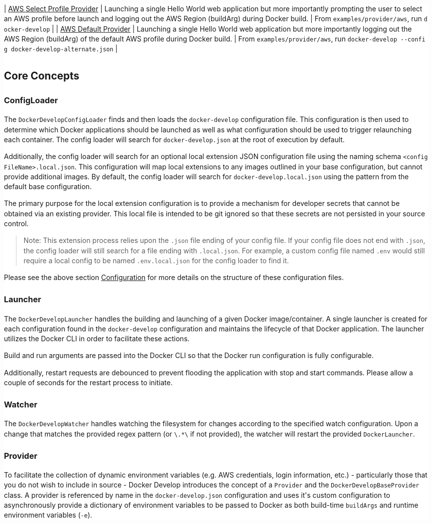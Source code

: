 | [AWS Select Profile Provider](examples/provider/aws) | Launching a single Hello World web application but more importantly prompting the user to select an AWS profile before launch and logging out the AWS Region (buildArg) during Docker build. | From `examples/provider/aws`, run `docker-develop` |
| [AWS Default Provider](examples/provider/aws) | Launching a single Hello World web application but more importantly logging out the AWS Region (buildArg) of the default AWS profile during Docker build. | From `examples/provider/aws`, run `docker-develop --config docker-develop-alternate.json` |

## Core Concepts

### ConfigLoader

The `DockerDevelopConfigLoader` finds and then loads the `docker-develop` configuration file. This configuration is then used to determine which Docker applications should be launched as well as what configuration should be used to trigger relaunching each container. The config loader will search for `docker-develop.json` at the root of execution by default.

Additionally, the config loader will search for an optional local extension JSON configuration file using the naming schema `<configFileName>.local.json`. This configuration will map local extensions to any images outlined in your base configuration, but cannot provide additional images. By default, the config loader will search for `docker-develop.local.json` using the pattern from the default base configuration.

The primary purpose for the local extension configuration is to provide a mechanism for developer secrets that cannot be obtained via an existing provider. This local file is intended to be git ignored so that these secrets are not persisted in your source control.

> Note: This extension process relies upon the `.json` file ending of your config file. If your config file does not end with `.json`, the config loader will still search for a file ending with `.local.json`. For example, a custom config file named `.env` would still require a local config to be named `.env.local.json` for the config loader to find it.

Please see the above section [Configuration](#configuration) for more details on the structure of these configuration files.

### Launcher

The `DockerDevelopLauncher` handles the building and launching of a given Docker image/container. A single launcher is created for each configuration found in the `docker-develop` configuration and maintains the lifecycle of that Docker application. The launcher utilizes the Docker CLI in order to facilitate these actions.

Build and run arguments are passed into the Docker CLI so that the Docker run configuration is fully configurable.

Additionally, restart requests are debounced to prevent flooding the application with stop and start commands. Please allow a couple of seconds for the restart process to initiate.

### Watcher

The `DockerDevelopWatcher` handles watching the filesystem for changes according to the specified watch configuration. Upon a change that matches the provided regex pattern (or `\.*\` if not provided), the watcher will restart the provided `DockerLauncher`.

### Provider

To facilitate the collection of dynamic environment variables (e.g. AWS credentials, login information, etc.) - particularly those that you do not wish to include in source - Docker Develop introduces the concept of a `Provider` and the `DockerDevelopBaseProvider` class. A provider is referenced by name in the `docker-develop.json` configuration and uses it's custom configuration to asynchronously provide a dictionary of environment variables to be passed to Docker as both build-time `buildArgs` and runtime environment variables (`-e`).
